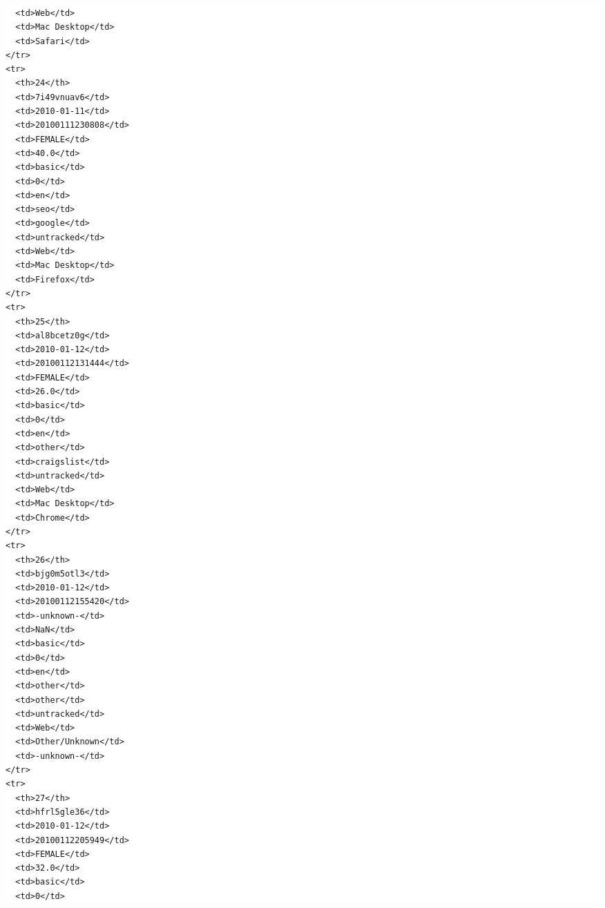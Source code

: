       <td>Web</td>
      <td>Mac Desktop</td>
      <td>Safari</td>
    </tr>
    <tr>
      <th>24</th>
      <td>7i49vnuav6</td>
      <td>2010-01-11</td>
      <td>20100111230808</td>
      <td>FEMALE</td>
      <td>40.0</td>
      <td>basic</td>
      <td>0</td>
      <td>en</td>
      <td>seo</td>
      <td>google</td>
      <td>untracked</td>
      <td>Web</td>
      <td>Mac Desktop</td>
      <td>Firefox</td>
    </tr>
    <tr>
      <th>25</th>
      <td>al8bcetz0g</td>
      <td>2010-01-12</td>
      <td>20100112131444</td>
      <td>FEMALE</td>
      <td>26.0</td>
      <td>basic</td>
      <td>0</td>
      <td>en</td>
      <td>other</td>
      <td>craigslist</td>
      <td>untracked</td>
      <td>Web</td>
      <td>Mac Desktop</td>
      <td>Chrome</td>
    </tr>
    <tr>
      <th>26</th>
      <td>bjg0m5otl3</td>
      <td>2010-01-12</td>
      <td>20100112155420</td>
      <td>-unknown-</td>
      <td>NaN</td>
      <td>basic</td>
      <td>0</td>
      <td>en</td>
      <td>other</td>
      <td>other</td>
      <td>untracked</td>
      <td>Web</td>
      <td>Other/Unknown</td>
      <td>-unknown-</td>
    </tr>
    <tr>
      <th>27</th>
      <td>hfrl5gle36</td>
      <td>2010-01-12</td>
      <td>20100112205949</td>
      <td>FEMALE</td>
      <td>32.0</td>
      <td>basic</td>
      <td>0</td>